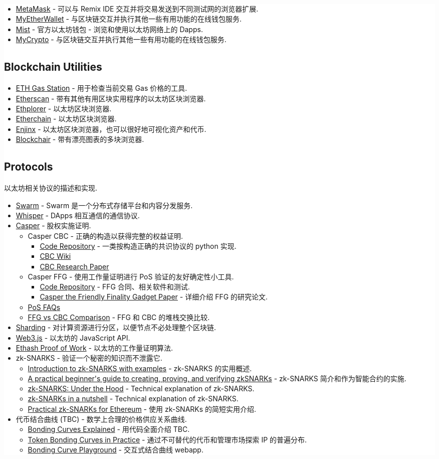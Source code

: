 - [MetaMask](https://metamask.io/) - 可以与 Remix IDE 交互并将交易发送到不同测试网的浏览器扩展.
- [MyEtherWallet](https://www.myetherwallet.com/) - 与区块链交互并执行其他一些有用功能的在线钱包服务.
- [Mist](https://github.com/ethereum/mist) - 官方以太坊钱包 - 浏览和使用以太坊网络上的 Dapps.
- [MyCrypto](https://www.mycrypto.com) - 与区块链交互并执行其他一些有用功能的在线钱包服务.

## Blockchain Utilities

- [ETH Gas Station](https://ethgasstation.info/) - 用于检查当前交易 Gas 价格的工具.
- [Etherscan](https://etherscan.io/) - 带有其他有用区块实用程序的以太坊区块浏览器.
- [Ethplorer](https://ethplorer.io/) - 以太坊区块浏览器.
- [Etherchain](https://www.etherchain.org/) - 以太坊区块浏览器.
- [Enjinx](https://enjinx.io/) - 以太坊区块浏览器，也可以很好地可视化资产和代币.
- [Blockchair](https://blockchair.com/ethereum/) - 带有漂亮图表的多块浏览器.

## Protocols

以太坊相关协议的描述和实现.

- [Swarm](https://swarm.ethereum.org/) - Swarm 是一个分布式存储平台和内容分发服务.
- [Whisper](https://github.com/ethereum/wiki/wiki/Whisper-pages) - DApps 相互通信的通信协议.
- [Casper](https://github.com/ethereum/wiki/wiki/Casper-Proof-of-Stake-compendium) - 股权实施证明.
  - Casper CBC - 正确的构造以获得完整的权益证明.
    - [Code Repository](https://github.com/ethereum/cbc-casper) - 一类按构造正确的共识协议的 python 实现.
    - [CBC Wiki](https://github.com/ethereum/cbc-casper/wiki)
    - [CBC Research Paper](https://github.com/ethereum/research/blob/master/papers/cbc-consensus/AbstractCBC.pdf)
  - Casper FFG - 使用工作量证明进行 PoS 验证的友好确定性小工具.
    - [Code Repository](https://github.com/ethereum/casper) - FFG 合同、相关软件和测试.
    - [Casper the Friendly Finality Gadget Paper](https://arxiv.org/abs/1710.09437) - 详细介绍 FFG 的研究论文.
  - [PoS FAQs](https://github.com/ethereum/wiki/wiki/Proof-of-Stake-FAQs)
  - [FFG vs CBC Comparison](https://ethereum.stackexchange.com/questions/31797/casper-ffg-vs-casper-ghost-cbc/31814#31814) - FFG 和 CBC 的堆栈交换比较.
- [Sharding](https://github.com/ethereum/wiki/wiki/Sharding-introduction-R&D-compendium) - 对计算资源进行分区，以便节点不必处理整个区块链.
- [Web3.js](https://github.com/ethereum/web3.js) - 以太坊的 JavaScript API.
- [Ethash Proof of Work](https://github.com/ethereum/wiki/wiki/Ethash) - 以太坊的工作量证明算法.
- zk-SNARKS - 验证一个秘密的知识而不泄露它.
  - [Introduction to zk-SNARKS with examples](https://media.consensys.net/introduction-to-zksnarks-with-examples-3283b554fc3b) - zk-SNARKS 的实用概述.
  - [A practical beginner's guide to creating, proving, and verifying zkSNARKs](https://github.com/jstoxrocky/zksnarks_example) - zk-SNARKS 简介和作为智能合约的实施.
  - [zk-SNARKS: Under the Hood](https://medium.com/@VitalikButerin/zk-snarks-under-the-hood-b33151a013f6) - Technical explanation of zk-SNARKS.
  - [zk-SNARKs in a nutshell](https://blog.ethereum.org/2016/12/05/zksnarks-in-a-nutshell/) - Technical explanation of zk-SNARKS.
  - [Practical zk-SNARKs for Ethereum](http://coders-errand.com/practical-zk-snarks-for-ethereum/) - 使用 zk-SNARKs 的简短实用介绍.
- 代币结合曲线 (TBC) - 数学上合理的价格供应关系曲线.
  - [Bonding Curves Explained](https://yos.io/2018/11/10/bonding-curves/) - 用代码全面介绍 TBC.
  - [Token Bonding Curves in Practice](https://tokeneconomy.co/token-bonding-curves-in-practice-3eb904720cb8) - 通过不可替代的代币和管理市场探索 IP 的普遍分布.
  - [Bonding Curve Playground](https://bondingplayground.netlify.com/) - 交互式结合曲线 webapp.
